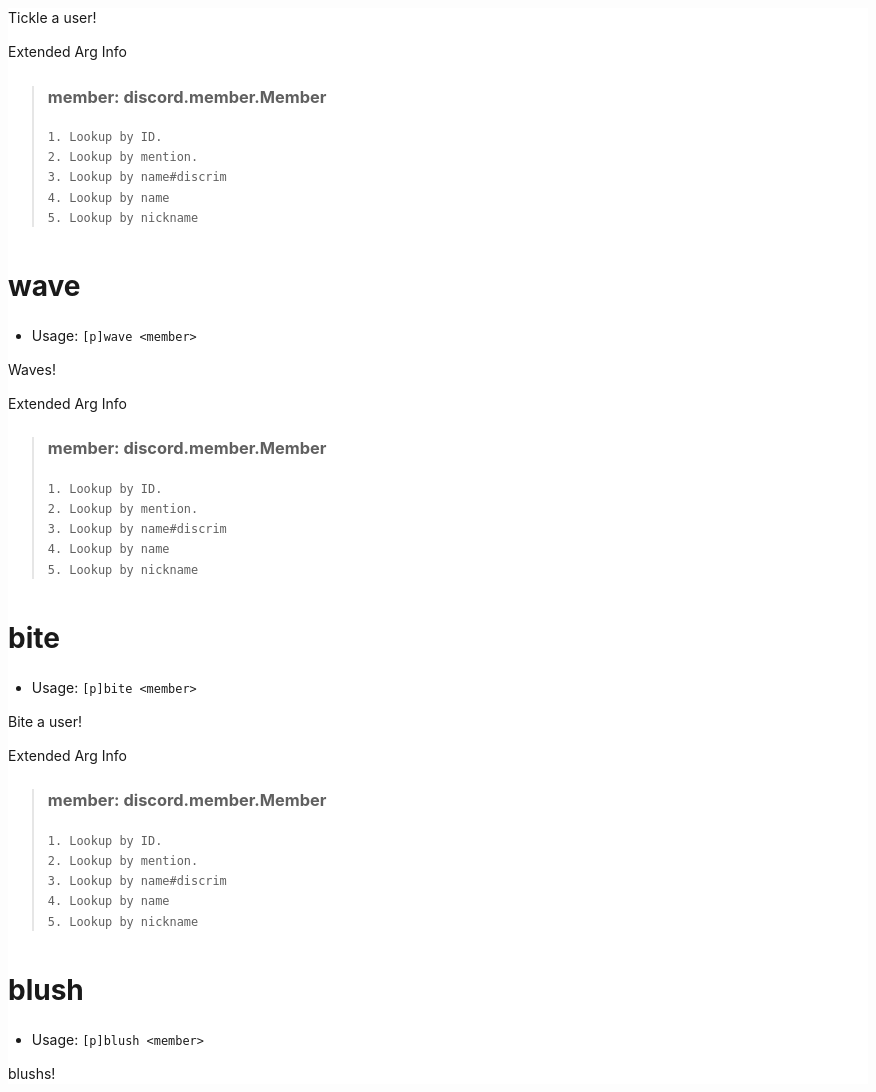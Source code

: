 Tickle a user!

Extended Arg Info
> ### member: discord.member.Member
>
>
>     1. Lookup by ID.
>     2. Lookup by mention.
>     3. Lookup by name#discrim
>     4. Lookup by name
>     5. Lookup by nickname
>
>
# wave
 - Usage: `[p]wave <member> `

Waves!

Extended Arg Info
> ### member: discord.member.Member
>
>
>     1. Lookup by ID.
>     2. Lookup by mention.
>     3. Lookup by name#discrim
>     4. Lookup by name
>     5. Lookup by nickname
>
>
# bite
 - Usage: `[p]bite <member> `

Bite a user!

Extended Arg Info
> ### member: discord.member.Member
>
>
>     1. Lookup by ID.
>     2. Lookup by mention.
>     3. Lookup by name#discrim
>     4. Lookup by name
>     5. Lookup by nickname
>
>
# blush
 - Usage: `[p]blush <member> `

blushs!

